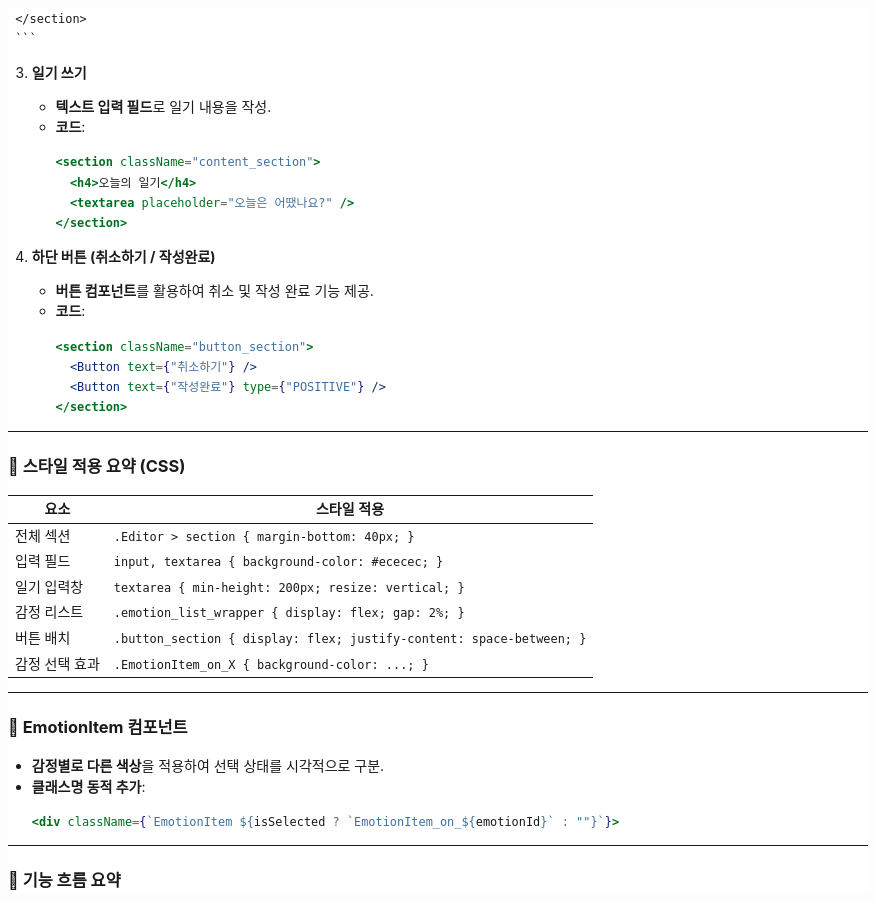      </section>
     ```

3. **일기 쓰기**
   - **텍스트 입력 필드**로 일기 내용을 작성.
   - **코드**:
     ```jsx
     <section className="content_section">
       <h4>오늘의 일기</h4>
       <textarea placeholder="오늘은 어땠나요?" />
     </section>
     ```

4. **하단 버튼 (취소하기 / 작성완료)**
   - **버튼 컴포넌트**를 활용하여 취소 및 작성 완료 기능 제공.
   - **코드**:
     ```jsx
     <section className="button_section">
       <Button text={"취소하기"} />
       <Button text={"작성완료"} type={"POSITIVE"} />
     </section>
     ```

---

### 🎨 **스타일 적용 요약 (CSS)**

| **요소**         | **스타일 적용**                                     |
|------------------|----------------------------------------------------|
| 전체 섹션        | `.Editor > section { margin-bottom: 40px; }`        |
| 입력 필드        | `input, textarea { background-color: #ececec; }`    |
| 일기 입력창      | `textarea { min-height: 200px; resize: vertical; }` |
| 감정 리스트      | `.emotion_list_wrapper { display: flex; gap: 2%; }` |
| 버튼 배치        | `.button_section { display: flex; justify-content: space-between; }` |
| 감정 선택 효과   | `.EmotionItem_on_X { background-color: ...; }`      |

---

### 📌 **EmotionItem 컴포넌트**
- **감정별로 다른 색상**을 적용하여 선택 상태를 시각적으로 구분.
- **클래스명 동적 추가**:
  ```jsx
  <div className={`EmotionItem ${isSelected ? `EmotionItem_on_${emotionId}` : ""}`}>
  ```

---

### 📝 **기능 흐름 요약**
